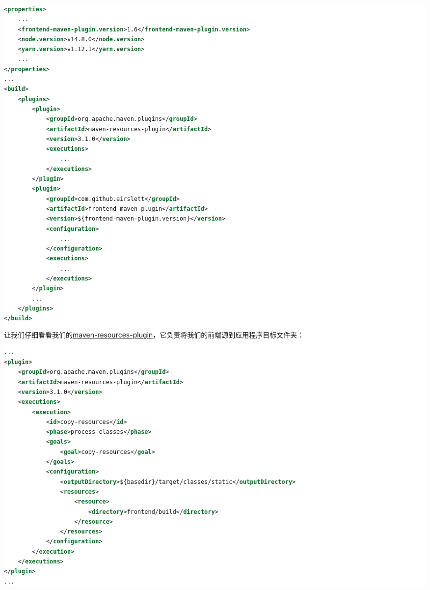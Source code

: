 ```xml
<properties>
    ...
    <frontend-maven-plugin.version>1.6</frontend-maven-plugin.version>
    <node.version>v14.8.0</node.version>
    <yarn.version>v1.12.1</yarn.version>
    ...
</properties>
...
<build>
    <plugins>
        <plugin>
            <groupId>org.apache.maven.plugins</groupId>
            <artifactId>maven-resources-plugin</artifactId>
            <version>3.1.0</version>
            <executions>
                ...
            </executions>
        </plugin>
        <plugin>
            <groupId>com.github.eirslett</groupId>
            <artifactId>frontend-maven-plugin</artifactId>
            <version>${frontend-maven-plugin.version}</version>
            <configuration>
                ...
            </configuration>
            <executions>
                ...
            </executions>
        </plugin>
        ...
    </plugins>
</build>
```

让我们仔细看看我们的[maven-resources-plugin](https://maven.apache.org/plugins/maven-resources-plugin/)，它负责将我们的前端源到应用程序目标文件夹：

```xml
...
<plugin>
    <groupId>org.apache.maven.plugins</groupId>
    <artifactId>maven-resources-plugin</artifactId>
    <version>3.1.0</version>
    <executions>
        <execution>
            <id>copy-resources</id>
            <phase>process-classes</phase>
            <goals>
                <goal>copy-resources</goal>
            </goals>
            <configuration>
                <outputDirectory>${basedir}/target/classes/static</outputDirectory>
                <resources>
                    <resource>
                        <directory>frontend/build</directory>
                    </resource>
                </resources>
            </configuration>
        </execution>
    </executions>
</plugin>
...
```
